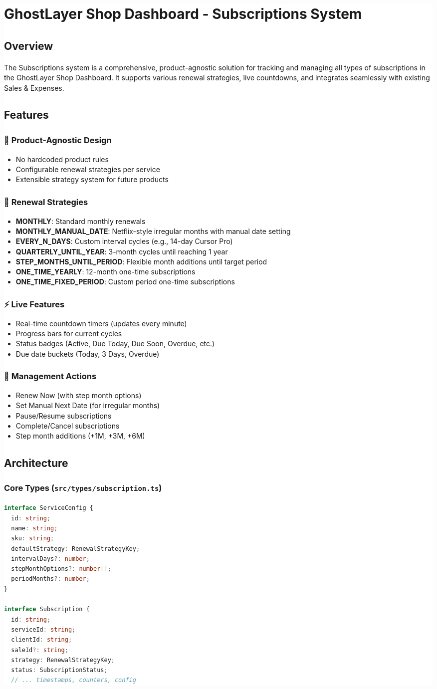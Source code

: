 # GhostLayer Shop Dashboard - Subscriptions System

## Overview

The Subscriptions system is a comprehensive, product-agnostic solution for tracking and managing all types of subscriptions in the GhostLayer Shop Dashboard. It supports various renewal strategies, live countdowns, and integrates seamlessly with existing Sales & Expenses.

## Features

### 🎯 **Product-Agnostic Design**
- No hardcoded product rules
- Configurable renewal strategies per service
- Extensible strategy system for future products

### 📅 **Renewal Strategies**
- **MONTHLY**: Standard monthly renewals
- **MONTHLY_MANUAL_DATE**: Netflix-style irregular months with manual date setting
- **EVERY_N_DAYS**: Custom interval cycles (e.g., 14-day Cursor Pro)
- **QUARTERLY_UNTIL_YEAR**: 3-month cycles until reaching 1 year
- **STEP_MONTHS_UNTIL_PERIOD**: Flexible month additions until target period
- **ONE_TIME_YEARLY**: 12-month one-time subscriptions
- **ONE_TIME_FIXED_PERIOD**: Custom period one-time subscriptions

### ⚡ **Live Features**
- Real-time countdown timers (updates every minute)
- Progress bars for current cycles
- Status badges (Active, Due Today, Due Soon, Overdue, etc.)
- Due date buckets (Today, 3 Days, Overdue)

### 🔧 **Management Actions**
- Renew Now (with step month options)
- Set Manual Next Date (for irregular months)
- Pause/Resume subscriptions
- Complete/Cancel subscriptions
- Step month additions (+1M, +3M, +6M)

## Architecture

### Core Types (`src/types/subscription.ts`)

```typescript
interface ServiceConfig {
  id: string;
  name: string;
  sku: string;
  defaultStrategy: RenewalStrategyKey;
  intervalDays?: number;
  stepMonthOptions?: number[];
  periodMonths?: number;
}

interface Subscription {
  id: string;
  serviceId: string;
  clientId: string;
  saleId?: string;
  strategy: RenewalStrategyKey;
  status: SubscriptionStatus;
  // ... timestamps, counters, config
```